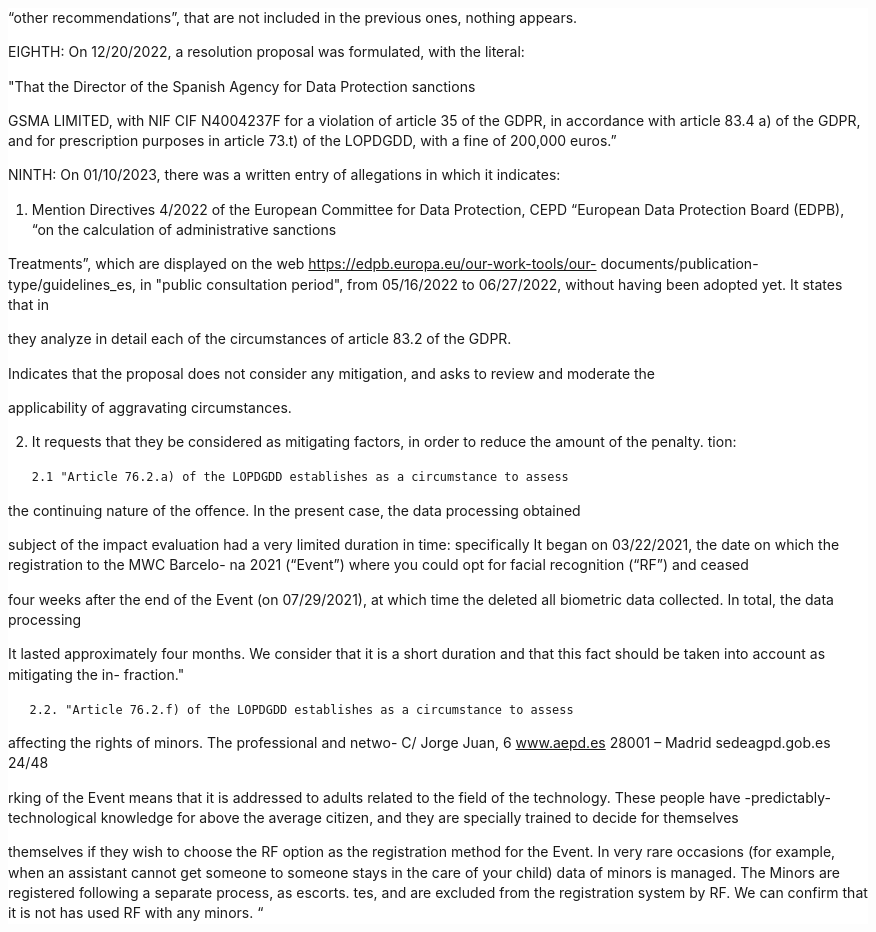  “other recommendations”, that are not included in the previous ones, nothing appears.

EIGHTH: On 12/20/2022, a resolution proposal was formulated, with the literal:

"That the Director of the Spanish Agency for Data Protection sanctions

GSMA LIMITED, with NIF CIF N4004237F for a violation of article 35 of the
GDPR, in accordance with article 83.4 a) of the GDPR, and for prescription purposes
in article 73.t) of the LOPDGDD, with a fine of 200,000 euros.”

NINTH: On 01/10/2023, there was a written entry of allegations in which it indicates:

1) Mention Directives 4/2022 of the European Committee for Data Protection, CEPD
“European Data Protection Board (EDPB), “on the calculation of administrative sanctions

Treatments”, which are displayed on the web https://edpb.europa.eu/our-work-tools/our-
documents/publication-type/guidelines\_es, in "public consultation period", from
05/16/2022 to 06/27/2022, without having been adopted yet. It states that in

they analyze in detail each of the circumstances of article 83.2 of the
GDPR.

Indicates that the proposal does not consider any mitigation, and asks to review and moderate the

applicability of aggravating circumstances.

2) It requests that they be considered as mitigating factors, in order to reduce the amount of the penalty.
tion:

       2.1 "Article 76.2.a) of the LOPDGDD establishes as a circumstance to assess
the continuing nature of the offence. In the present case, the data processing obtained

subject of the impact evaluation had a very limited duration in time: specifically
It began on 03/22/2021, the date on which the registration to the MWC Barcelo-
na 2021 (“Event”) where you could opt for facial recognition (“RF”) and ceased

four weeks after the end of the Event (on 07/29/2021), at which time the
deleted all biometric data collected. In total, the data processing

It lasted approximately four months. We consider that it is
a short duration and that this fact should be taken into account as mitigating the in-
fraction."

       2.2. "Article 76.2.f) of the LOPDGDD establishes as a circumstance to assess
affecting the rights of minors. The professional and netwo-
C/ Jorge Juan, 6 www.aepd.es
28001 – Madrid sedeagpd.gob.es 24/48

rking of the Event means that it is addressed to adults related to the field of
the technology. These people have -predictably- technological knowledge for
above the average citizen, and they are specially trained to decide for themselves

themselves if they wish to choose the RF option as the registration method for the Event. In
very rare occasions (for example, when an assistant cannot get someone to
someone stays in the care of your child) data of minors is managed. The
Minors are registered following a separate process, as escorts.
tes, and are excluded from the registration system by RF. We can confirm that it is not
has used RF with any minors. “

